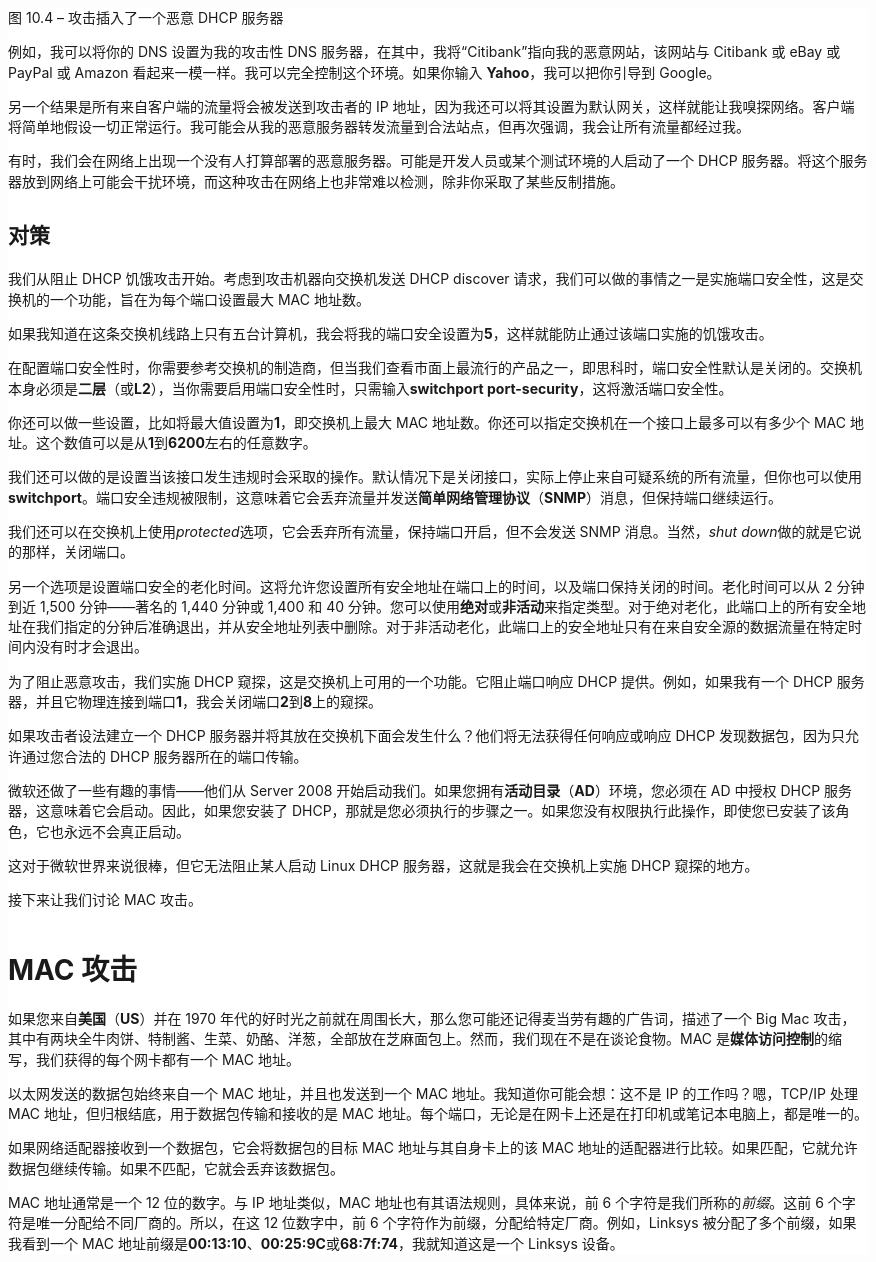 
图 10.4 – 攻击插入了一个恶意 DHCP 服务器

例如，我可以将你的 DNS 设置为我的攻击性 DNS 服务器，在其中，我将“Citibank”指向我的恶意网站，该网站与 Citibank 或 eBay 或 PayPal 或 Amazon 看起来一模一样。我可以完全控制这个环境。如果你输入 **Yahoo**，我可以把你引导到 Google。

另一个结果是所有来自客户端的流量将会被发送到攻击者的 IP 地址，因为我还可以将其设置为默认网关，这样就能让我嗅探网络。客户端将简单地假设一切正常运行。我可能会从我的恶意服务器转发流量到合法站点，但再次强调，我会让所有流量都经过我。

有时，我们会在网络上出现一个没有人打算部署的恶意服务器。可能是开发人员或某个测试环境的人启动了一个 DHCP 服务器。将这个服务器放到网络上可能会干扰环境，而这种攻击在网络上也非常难以检测，除非你采取了某些反制措施。

## 对策

我们从阻止 DHCP 饥饿攻击开始。考虑到攻击机器向交换机发送 DHCP discover 请求，我们可以做的事情之一是实施端口安全性，这是交换机的一个功能，旨在为每个端口设置最大 MAC 地址数。

如果我知道在这条交换机线路上只有五台计算机，我会将我的端口安全设置为**5**，这样就能防止通过该端口实施的饥饿攻击。

在配置端口安全性时，你需要参考交换机的制造商，但当我们查看市面上最流行的产品之一，即思科时，端口安全性默认是关闭的。交换机本身必须是**二层**（或**L2**），当你需要启用端口安全性时，只需输入**switchport port-security**，这将激活端口安全性。

你还可以做一些设置，比如将最大值设置为**1**，即交换机上最大 MAC 地址数。你还可以指定交换机在一个接口上最多可以有多少个 MAC 地址。这个数值可以是从**1**到**6200**左右的任意数字。

我们还可以做的是设置当该接口发生违规时会采取的操作。默认情况下是关闭接口，实际上停止来自可疑系统的所有流量，但你也可以使用**switchport**。端口安全违规被限制，这意味着它会丢弃流量并发送**简单网络管理协议**（**SNMP**）消息，但保持端口继续运行。

我们还可以在交换机上使用*protected*选项，它会丢弃所有流量，保持端口开启，但不会发送 SNMP 消息。当然，*shut down*做的就是它说的那样，关闭端口。

另一个选项是设置端口安全的老化时间。这将允许您设置所有安全地址在端口上的时间，以及端口保持关闭的时间。老化时间可以从 2 分钟到近 1,500 分钟——著名的 1,440 分钟或 1,400 和 40 分钟。您可以使用**绝对**或**非活动**来指定类型。对于绝对老化，此端口上的所有安全地址在我们指定的分钟后准确退出，并从安全地址列表中删除。对于非活动老化，此端口上的安全地址只有在来自安全源的数据流量在特定时间内没有时才会退出。

为了阻止恶意攻击，我们实施 DHCP 窥探，这是交换机上可用的一个功能。它阻止端口响应 DHCP 提供。例如，如果我有一个 DHCP 服务器，并且它物理连接到端口**1**，我会关闭端口**2**到**8**上的窥探。

如果攻击者设法建立一个 DHCP 服务器并将其放在交换机下面会发生什么？他们将无法获得任何响应或响应 DHCP 发现数据包，因为只允许通过您合法的 DHCP 服务器所在的端口传输。

微软还做了一些有趣的事情——他们从 Server 2008 开始启动我们。如果您拥有**活动目录**（**AD**）环境，您必须在 AD 中授权 DHCP 服务器，这意味着它会启动。因此，如果您安装了 DHCP，那就是您必须执行的步骤之一。如果您没有权限执行此操作，即使您已安装了该角色，它也永远不会真正启动。

这对于微软世界来说很棒，但它无法阻止某人启动 Linux DHCP 服务器，这就是我会在交换机上实施 DHCP 窥探的地方。

接下来让我们讨论 MAC 攻击。

# MAC 攻击

如果您来自**美国**（**US**）并在 1970 年代的好时光之前就在周围长大，那么您可能还记得麦当劳有趣的广告词，描述了一个 Big Mac 攻击，其中有两块全牛肉饼、特制酱、生菜、奶酪、洋葱，全部放在芝麻面包上。然而，我们现在不是在谈论食物。MAC 是**媒体访问控制**的缩写，我们获得的每个网卡都有一个 MAC 地址。

以太网发送的数据包始终来自一个 MAC 地址，并且也发送到一个 MAC 地址。我知道你可能会想：这不是 IP 的工作吗？嗯，TCP/IP 处理 MAC 地址，但归根结底，用于数据包传输和接收的是 MAC 地址。每个端口，无论是在网卡上还是在打印机或笔记本电脑上，都是唯一的。

如果网络适配器接收到一个数据包，它会将数据包的目标 MAC 地址与其自身卡上的该 MAC 地址的适配器进行比较。如果匹配，它就允许数据包继续传输。如果不匹配，它就会丢弃该数据包。

MAC 地址通常是一个 12 位的数字。与 IP 地址类似，MAC 地址也有其语法规则，具体来说，前 6 个字符是我们所称的*前缀*。这前 6 个字符是唯一分配给不同厂商的。所以，在这 12 位数字中，前 6 个字符作为前缀，分配给特定厂商。例如，Linksys 被分配了多个前缀，如果我看到一个 MAC 地址前缀是**00:13:10**、**00:25:9C**或**68:7f:74**，我就知道这是一个 Linksys 设备。
